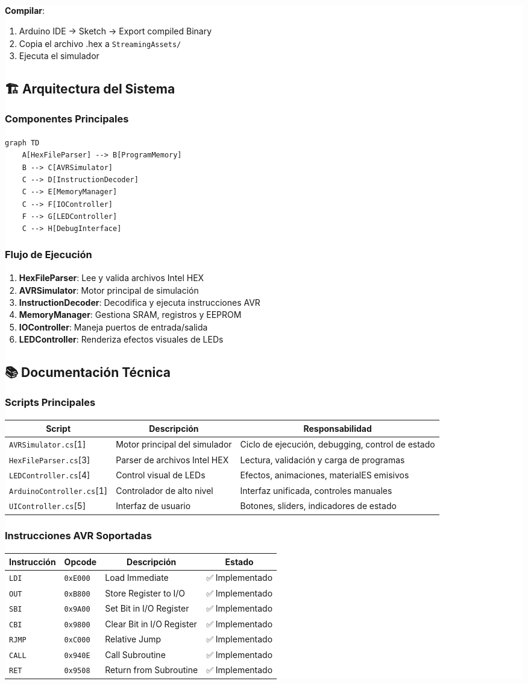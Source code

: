 **Compilar**:
1. Arduino IDE → Sketch → Export compiled Binary
2. Copia el archivo .hex a `StreamingAssets/`
3. Ejecuta el simulador

## 🏗️ Arquitectura del Sistema

### Componentes Principales

```mermaid
graph TD
    A[HexFileParser] --> B[ProgramMemory]
    B --> C[AVRSimulator]
    C --> D[InstructionDecoder]
    C --> E[MemoryManager]
    C --> F[IOController]
    F --> G[LEDController]
    C --> H[DebugInterface]
```

### Flujo de Ejecución

1. **HexFileParser**: Lee y valida archivos Intel HEX
2. **AVRSimulator**: Motor principal de simulación
3. **InstructionDecoder**: Decodifica y ejecuta instrucciones AVR
4. **MemoryManager**: Gestiona SRAM, registros y EEPROM
5. **IOController**: Maneja puertos de entrada/salida
6. **LEDController**: Renderiza efectos visuales de LEDs

## 📚 Documentación Técnica

### Scripts Principales

| Script | Descripción | Responsabilidad |
|--------|-------------|-----------------|
| `AVRSimulator.cs`[1] | Motor principal del simulador | Ciclo de ejecución, debugging, control de estado |
| `HexFileParser.cs`[3] | Parser de archivos Intel HEX | Lectura, validación y carga de programas |
| `LEDController.cs`[4] | Control visual de LEDs | Efectos, animaciones, materialES emisivos |
| `ArduinoController.cs`[1] | Controlador de alto nivel | Interfaz unificada, controles manuales |
| `UIController.cs`[5] | Interfaz de usuario | Botones, sliders, indicadores de estado |

### Instrucciones AVR Soportadas

| Instrucción | Opcode | Descripción | Estado |
|-------------|---------|-------------|---------|
| `LDI` | `0xE000` | Load Immediate | ✅ Implementado |
| `OUT` | `0xB800` | Store Register to I/O | ✅ Implementado |
| `SBI` | `0x9A00` | Set Bit in I/O Register | ✅ Implementado |
| `CBI` | `0x9800` | Clear Bit in I/O Register | ✅ Implementado |
| `RJMP` | `0xC000` | Relative Jump | ✅ Implementado |
| `CALL` | `0x940E` | Call Subroutine | ✅ Implementado |
| `RET` | `0x9508` | Return from Subroutine | ✅ Implementado |
